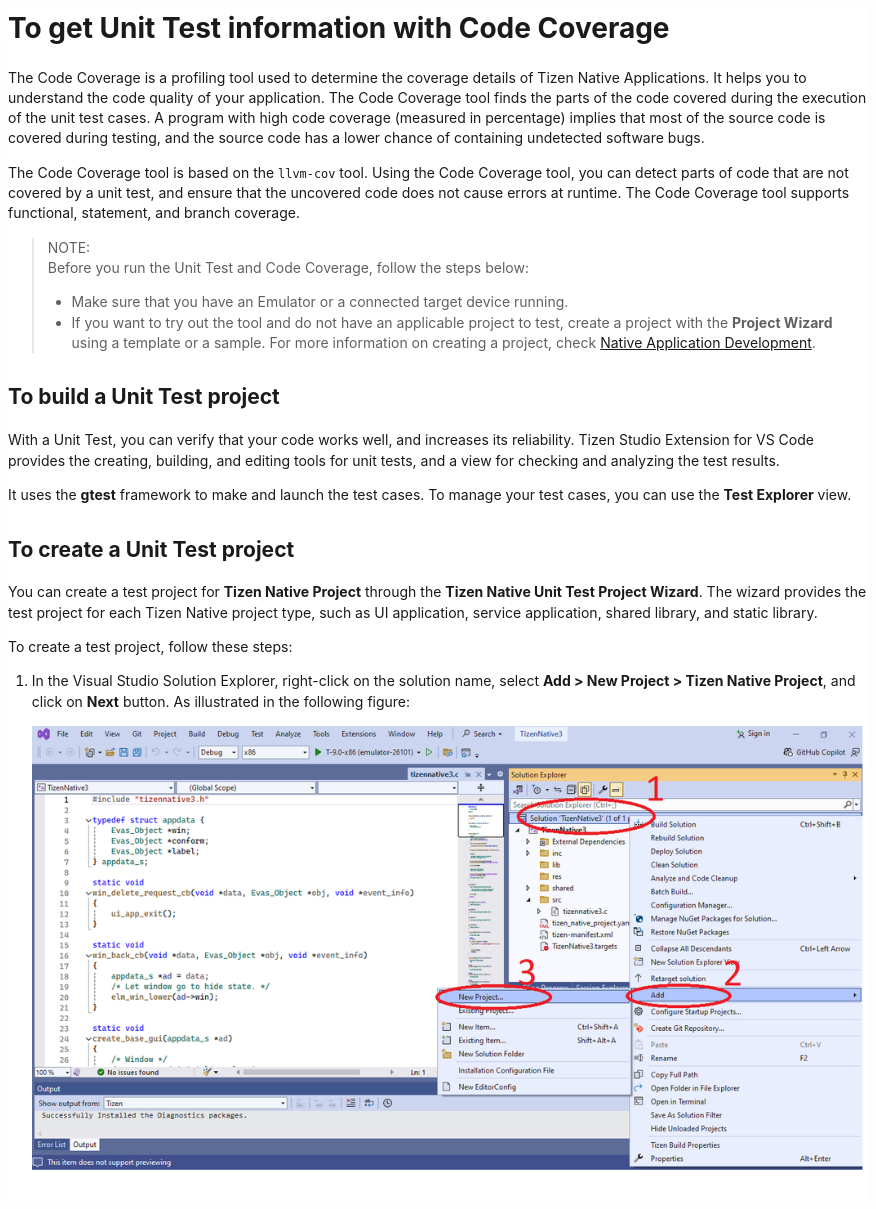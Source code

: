 # To get Unit Test information with Code Coverage

The Code Coverage is a profiling tool used to determine the coverage details of Tizen Native Applications. It helps you to understand the code quality of your application. The Code Coverage tool finds the parts of the code covered during the execution of the unit test cases. A program with high code coverage (measured in percentage) implies that most of the source code is covered during testing, and the source code has a lower chance of containing undetected software bugs.

The Code Coverage tool is based on the `llvm-cov` tool. Using the Code Coverage tool, you can detect parts of code that are not covered by a unit test, and ensure that the uncovered code does not cause errors at runtime. The Code Coverage tool supports functional, statement, and branch coverage.


> NOTE:  
> Before you run the Unit Test and Code Coverage, follow the steps below:
> - Make sure that you have an Emulator or a connected target device running.
> - If you want to try out the tool and do not have an applicable project to test, create a project with the **Project Wizard** using a template or a sample. For more information on creating a project, check [Native Application Development](https://docs.tizen.org/application/vstools/Tizen/native).

## To build a Unit Test project
With a Unit Test, you can verify that your code works well, and increases its reliability. Tizen Studio Extension for VS Code provides the creating, building, and editing tools for unit tests, and a view for checking and analyzing the test results.

It uses the **gtest** framework to make and launch the test cases. To manage your test cases, you can use the **Test Explorer** view.

## To create a Unit Test project
  You can create a test project for **Tizen Native Project** through the **Tizen Native Unit Test Project Wizard**. The wizard provides the test project for each Tizen Native project type, such as UI application, service application, shared library, and static library.

  To create a test project, follow these steps:
  1. In the Visual Studio Solution Explorer, right-click on the solution name, select **Add > New Project > Tizen Native Project**, and click on **Next** button. As illustrated in the following figure:
      
      <img src="./media/utc_1.png" alt="Creating gtest project 1" width="980"/>
      